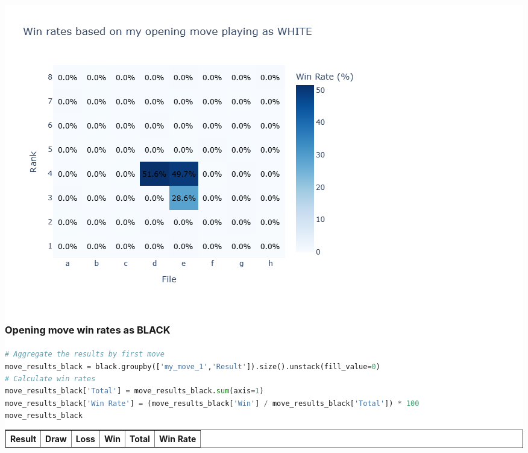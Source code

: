![](images/win_rate_white.png)

### Opening move win rates as BLACK


```python
# Aggregate the results by first move
move_results_black = black.groupby(['my_move_1','Result']).size().unstack(fill_value=0)
# Calculate win rates
move_results_black['Total'] = move_results_black.sum(axis=1)
move_results_black['Win Rate'] = (move_results_black['Win'] / move_results_black['Total']) * 100
move_results_black
```




<div>
<style scoped>
    .dataframe tbody tr th:only-of-type {
        vertical-align: middle;
    }

    .dataframe tbody tr th {
        vertical-align: top;
    }

    .dataframe thead th {
        text-align: right;
    }
</style>
<table border="1" class="dataframe">
  <thead>
    <tr style="text-align: right;">
      <th>Result</th>
      <th>Draw</th>
      <th>Loss</th>
      <th>Win</th>
      <th>Total</th>
      <th>Win Rate</th>
    </tr>
    <tr>